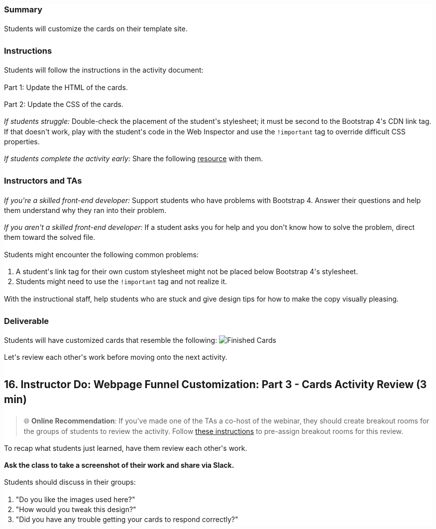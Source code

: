 ### Summary

Students will customize the cards on their template site.

### Instructions

Students will follow the instructions in the activity document:

Part 1: Update the HTML of the cards.

Part 2: Update the CSS of the cards.

*If students struggle:* Double-check the placement of the student's stylesheet; it must be second to the Bootstrap 4's CDN link tag. If that doesn't work, play with the student's code in the Web Inspector and use the `!important` tag to override difficult CSS properties.

*If students complete the activity early:* Share the following [resource](https://www.smashingmagazine.com/2016/10/designing-card-based-user-interfaces/) with them.

### Instructors and TAs

_If you're a skilled front-end developer:_ Support students who have problems with Bootstrap 4. Answer their questions and help them understand why they ran into their problem.

_If you aren't a skilled front-end developer:_ If a student asks you for help and you don't know how to solve the problem, direct them toward the solved file.

Students might encounter the following common problems:
1. A student's link tag for their own custom stylesheet might not be placed below Bootstrap 4's stylesheet.
2. Students might need to use the `!important` tag and not realize it.

With the instructional staff, help students who are stuck and give design tips for how to make the copy visually pleasing.

### Deliverable

Students will have customized cards that resemble the following:
![Finished Cards](Images/RN_cards.png)

Let's review each other's work before moving onto the next activity.

## 16. Instructor Do: Webpage Funnel Customization: Part 3 - Cards Activity Review (3 min)

> :globe_with_meridians: **Online Recommendation**: If you’ve made one of the TAs a co-host of the webinar, they should create breakout rooms for the groups of students to review the activity. Follow [these instructions](https://docs.google.com/document/d/1LxiakaFMQ7FlnhcbgnZvW7bCqGBeDx1SJgZ8qMWVLAg/edit?usp=sharing) to pre-assign breakout rooms for this review.

To recap what students just learned, have them review each other's work.

**Ask the class to take a screenshot of their work and share via Slack.**

Students should discuss in their groups:
1. "Do you like the images used here?"
2. "How would you tweak this design?"
3. "Did you have any trouble getting your cards to respond correctly?"
